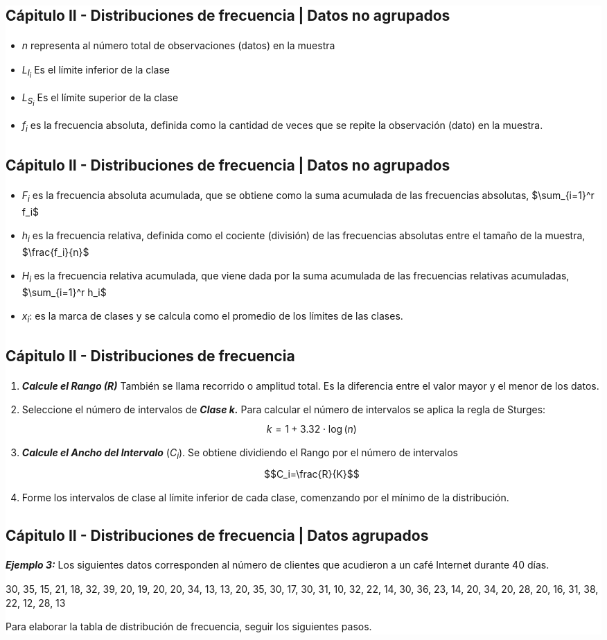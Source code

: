 ## Cápitulo II - Distribuciones de frecuencia | Datos no agrupados 

- $n$ representa al número total de observaciones (datos) en la muestra

- $L_{I_{i}}$ Es el límite inferior de la clase 

- $L_{S_{i}}$ Es el límite superior de la clase 

- $f_i$ es la frecuencia absoluta, definida como la cantidad de veces que se repite la observación (dato) en la muestra. 

## Cápitulo II - Distribuciones de frecuencia | Datos no agrupados 

- $F_i$ es la frecuencia absoluta acumulada, que se obtiene como la suma acumulada de las frecuencias absolutas, $\sum_{i=1}^r f_i$

- $h_i$ es la frecuencia relativa, definida como el cociente (división) de las frecuencias absolutas entre el tamaño de la muestra, $\frac{f_i}{n}$

- $H_i$ es la frecuencia relativa acumulada, que viene dada por la suma acumulada de las frecuencias relativas acumuladas, $\sum_{i=1}^r h_i$

- $x_i$: es la marca de clases y se calcula como el promedio de los límites de las clases.

## Cápitulo II - Distribuciones de frecuencia 

1. _**Calcule el Rango (R)**_ También se llama recorrido o amplitud total. Es la diferencia entre el valor mayor y el menor de los datos.

2. Seleccione el número de intervalos de _**Clase $k.$**_ Para calcular el número de intervalos se aplica la regla de Sturges:
$$ k= 1+3.32\cdot \log(n)$$

3. _**Calcule el Ancho del Intervalo**_ $(C_i).$ Se obtiene dividiendo el Rango por el número de intervalos 
 $$C_i=\frac{R}{K}$$

4. Forme los intervalos de clase al límite inferior de cada clase, comenzando por el mínimo de la distribución.

## Cápitulo II - Distribuciones de frecuencia | Datos agrupados 

_**Ejemplo 3:**_ Los siguientes datos corresponden al número de clientes que acudieron a un café Internet durante 40 días.

30, 35, 15, 21, 18, 32, 39, 20, 19, 20,
20, 34, 13, 13, 20, 35, 30, 17, 30, 31,
10, 32, 22, 14, 30, 36, 23, 14, 20, 34,
20, 28, 20, 16, 31, 38, 22, 12, 28, 13 

Para elaborar la tabla de distribución de frecuencia, seguir los siguientes pasos. 
